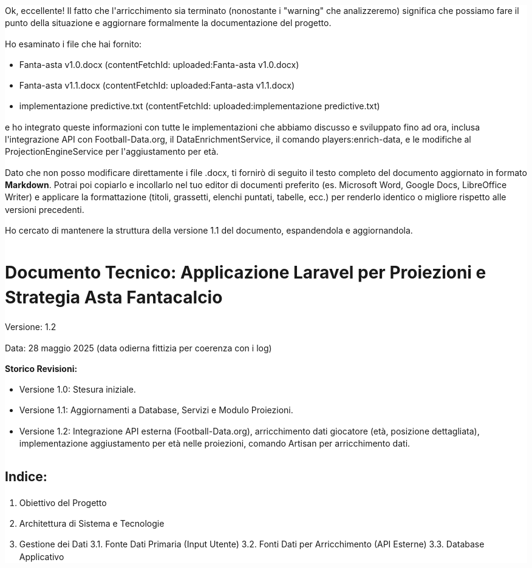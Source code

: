 Ok, eccellente! Il fatto che l\'arricchimento sia terminato (nonostante
i \"warning\" che analizzeremo) significa che possiamo fare il punto
della situazione e aggiornare formalmente la documentazione del
progetto.

Ho esaminato i file che hai fornito:

- Fanta-asta v1.0.docx (contentFetchId: uploaded:Fanta-asta v1.0.docx)

- Fanta-asta v1.1.docx (contentFetchId: uploaded:Fanta-asta v1.1.docx)

- implementazione predictive.txt (contentFetchId:
  uploaded:implementazione predictive.txt)

e ho integrato queste informazioni con tutte le implementazioni che
abbiamo discusso e sviluppato fino ad ora, inclusa l\'integrazione API
con Football-Data.org, il DataEnrichmentService, il comando
players:enrich-data, e le modifiche al ProjectionEngineService per
l\'aggiustamento per età.

Dato che non posso modificare direttamente i file .docx, ti fornirò di
seguito il testo completo del documento aggiornato in formato
**Markdown**. Potrai poi copiarlo e incollarlo nel tuo editor di
documenti preferito (es. Microsoft Word, Google Docs, LibreOffice
Writer) e applicare la formattazione (titoli, grassetti, elenchi
puntati, tabelle, ecc.) per renderlo identico o migliore rispetto alle
versioni precedenti.

Ho cercato di mantenere la struttura della versione 1.1 del documento,
espandendola e aggiornandola.

# **Documento Tecnico: Applicazione Laravel per Proiezioni e Strategia Asta Fantacalcio**

Versione: 1.2

Data: 28 maggio 2025 (data odierna fittizia per coerenza con i log)

**Storico Revisioni:**

- Versione 1.0: Stesura iniziale.

- Versione 1.1: Aggiornamenti a Database, Servizi e Modulo Proiezioni.

- Versione 1.2: Integrazione API esterna (Football-Data.org),
  arricchimento dati giocatore (età, posizione dettagliata),
  implementazione aggiustamento per età nelle proiezioni, comando
  Artisan per arricchimento dati.

## **Indice:**

1.  Obiettivo del Progetto

2.  Architettura di Sistema e Tecnologie

3.  Gestione dei Dati 3.1. Fonte Dati Primaria (Input Utente) 3.2. Fonti
    Dati per Arricchimento (API Esterne) 3.3. Database Applicativo
